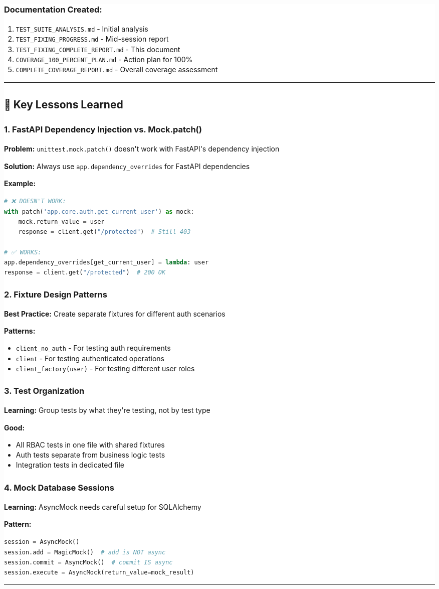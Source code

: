 ### **Documentation Created:**
1. `TEST_SUITE_ANALYSIS.md` - Initial analysis
2. `TEST_FIXING_PROGRESS.md` - Mid-session report
3. `TEST_FIXING_COMPLETE_REPORT.md` - This document
4. `COVERAGE_100_PERCENT_PLAN.md` - Action plan for 100%
5. `COMPLETE_COVERAGE_REPORT.md` - Overall coverage assessment

---

## 🔑 Key Lessons Learned

### **1. FastAPI Dependency Injection vs. Mock.patch()**

**Problem:** `unittest.mock.patch()` doesn't work with FastAPI's dependency injection

**Solution:** Always use `app.dependency_overrides` for FastAPI dependencies

**Example:**
```python
# ❌ DOESN'T WORK:
with patch('app.core.auth.get_current_user') as mock:
    mock.return_value = user
    response = client.get("/protected")  # Still 403

# ✅ WORKS:
app.dependency_overrides[get_current_user] = lambda: user
response = client.get("/protected")  # 200 OK
```

### **2. Fixture Design Patterns**

**Best Practice:** Create separate fixtures for different auth scenarios

**Patterns:**
- `client_no_auth` - For testing auth requirements
- `client` - For testing authenticated operations
- `client_factory(user)` - For testing different user roles

### **3. Test Organization**

**Learning:** Group tests by what they're testing, not by test type

**Good:**
- All RBAC tests in one file with shared fixtures
- Auth tests separate from business logic tests
- Integration tests in dedicated file

### **4. Mock Database Sessions**

**Learning:** AsyncMock needs careful setup for SQLAlchemy

**Pattern:**
```python
session = AsyncMock()
session.add = MagicMock()  # add is NOT async
session.commit = AsyncMock()  # commit IS async
session.execute = AsyncMock(return_value=mock_result)
```

---